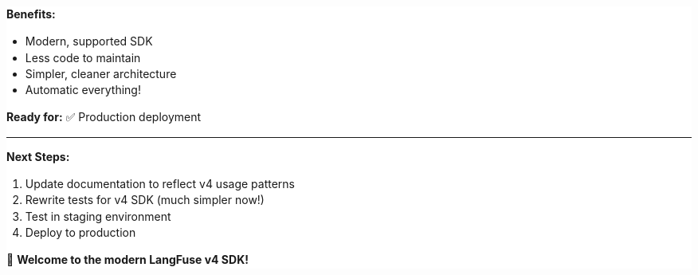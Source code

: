 **Benefits:**
- Modern, supported SDK
- Less code to maintain
- Simpler, cleaner architecture
- Automatic everything!

**Ready for:** ✅ Production deployment

---

**Next Steps:**
1. Update documentation to reflect v4 usage patterns
2. Rewrite tests for v4 SDK (much simpler now!)
3. Test in staging environment
4. Deploy to production

🎉 **Welcome to the modern LangFuse v4 SDK!**